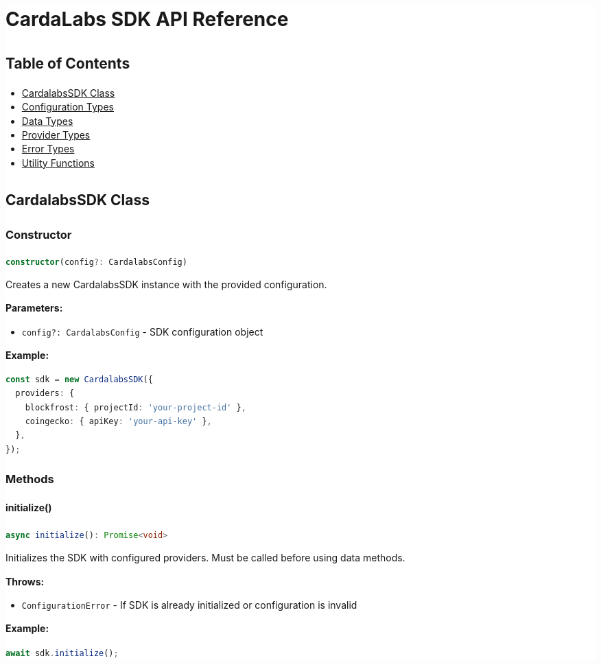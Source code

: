 # CardaLabs SDK API Reference

## Table of Contents

- [CardalabsSDK Class](#CardalabsSDK-class)
- [Configuration Types](#configuration-types)
- [Data Types](#data-types)
- [Provider Types](#provider-types)
- [Error Types](#error-types)
- [Utility Functions](#utility-functions)

## CardalabsSDK Class

### Constructor

```typescript
constructor(config?: CardalabsConfig)
```

Creates a new CardalabsSDK instance with the provided configuration.

**Parameters:**

- `config?: CardalabsConfig` - SDK configuration object

**Example:**

```typescript
const sdk = new CardalabsSDK({
  providers: {
    blockfrost: { projectId: 'your-project-id' },
    coingecko: { apiKey: 'your-api-key' },
  },
});
```

### Methods

#### initialize()

```typescript
async initialize(): Promise<void>
```

Initializes the SDK with configured providers. Must be called before using data methods.

**Throws:**

- `ConfigurationError` - If SDK is already initialized or configuration is invalid

**Example:**

```typescript
await sdk.initialize();
```
